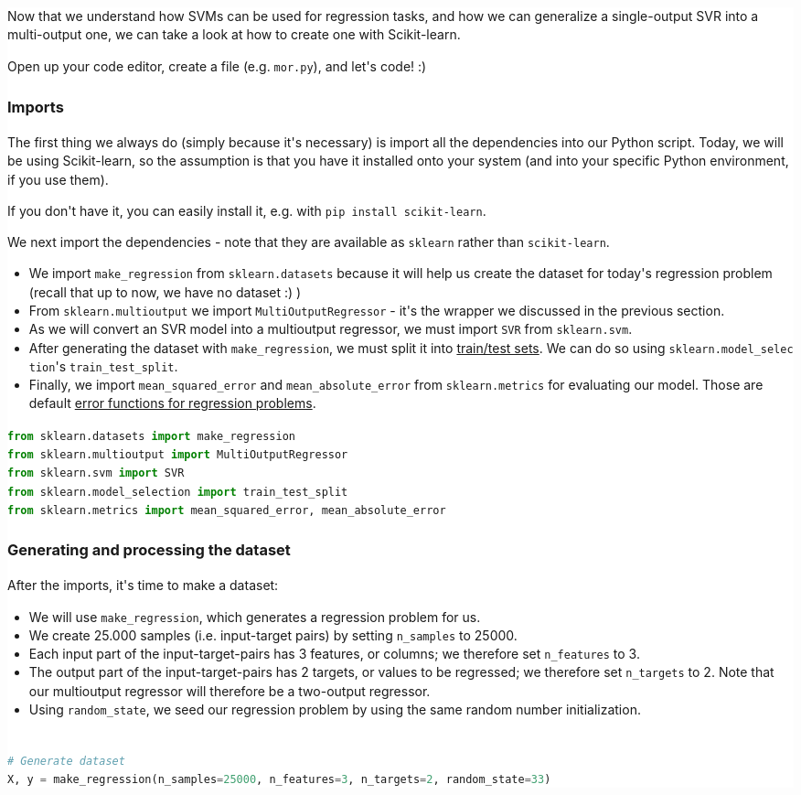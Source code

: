 Now that we understand how SVMs can be used for regression tasks, and how we can generalize a single-output SVR into a multi-output one, we can take a look at how to create one with Scikit-learn.

Open up your code editor, create a file (e.g. `mor.py`), and let's code! :)

### Imports

The first thing we always do (simply because it's necessary) is import all the dependencies into our Python script. Today, we will be using Scikit-learn, so the assumption is that you have it installed onto your system (and into your specific Python environment, if you use them).

If you don't have it, you can easily install it, e.g. with `pip install scikit-learn`.

We next import the dependencies - note that they are available as `sklearn` rather than `scikit-learn`.

- We import `make_regression` from `sklearn.datasets` because it will help us create the dataset for today's regression problem (recall that up to now, we have no dataset :) )
- From `sklearn.multioutput` we import `MultiOutputRegressor` - it's the wrapper we discussed in the previous section.
- As we will convert an SVR model into a multioutput regressor, we must import `SVR` from `sklearn.svm`.
- After generating the dataset with `make_regression`, we must split it into [train/test sets](https://www.machinecurve.com/index.php/2020/11/16/how-to-easily-create-a-train-test-split-for-your-machine-learning-model/). We can do so using `sklearn.model_selection`'s `train_test_split`.
- Finally, we import `mean_squared_error` and `mean_absolute_error` from `sklearn.metrics` for evaluating our model. Those are default [error functions for regression problems](https://www.machinecurve.com/index.php/2019/10/04/about-loss-and-loss-functions/#loss-functions-for-regression).

```python
from sklearn.datasets import make_regression
from sklearn.multioutput import MultiOutputRegressor
from sklearn.svm import SVR
from sklearn.model_selection import train_test_split
from sklearn.metrics import mean_squared_error, mean_absolute_error
```

### Generating and processing the dataset

After the imports, it's time to make a dataset:

- We will use `make_regression`, which generates a regression problem for us.
- We create 25.000 samples (i.e. input-target pairs) by setting `n_samples` to 25000.
- Each input part of the input-target-pairs has 3 features, or columns; we therefore set `n_features` to 3.
- The output part of the input-target-pairs has 2 targets, or values to be regressed; we therefore set `n_targets` to 2. Note that our multioutput regressor will therefore be a two-output regressor.
- Using `random_state`, we seed our regression problem by using the same random number initialization.

```python

# Generate dataset
X, y = make_regression(n_samples=25000, n_features=3, n_targets=2, random_state=33)
```

